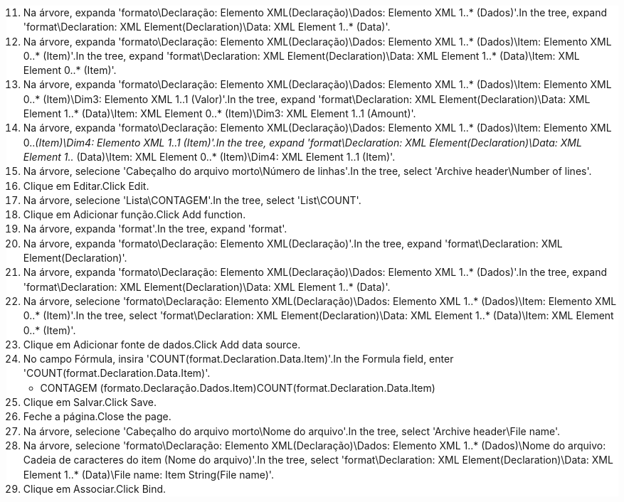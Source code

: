 11. <span data-ttu-id="a2ec4-194">Na árvore, expanda 'formato\Declaração: Elemento XML(Declaração)\Dados: Elemento XML 1..\* (Dados)'.</span><span class="sxs-lookup"><span data-stu-id="a2ec4-194">In the tree, expand 'format\Declaration: XML Element(Declaration)\Data: XML Element 1..\* (Data)'.</span></span>
12. <span data-ttu-id="a2ec4-195">Na árvore, expanda 'formato\Declaração: Elemento XML(Declaração)\Dados: Elemento XML 1..* (Dados)\Item: Elemento XML 0..* (Item)'.</span><span class="sxs-lookup"><span data-stu-id="a2ec4-195">In the tree, expand 'format\Declaration: XML Element(Declaration)\Data: XML Element 1..* (Data)\Item: XML Element 0..* (Item)'.</span></span>
13. <span data-ttu-id="a2ec4-196">Na árvore, expanda 'formato\Declaração: Elemento XML(Declaração)\Dados: Elemento XML 1..* (Dados)\Item: Elemento XML 0..* (Item)\Dim3: Elemento XML 1..1 (Valor)'.</span><span class="sxs-lookup"><span data-stu-id="a2ec4-196">In the tree, expand 'format\Declaration: XML Element(Declaration)\Data: XML Element 1..* (Data)\Item: XML Element 0..* (Item)\Dim3: XML Element 1..1 (Amount)'.</span></span>
14. <span data-ttu-id="a2ec4-197">Na árvore, expanda 'formato\Declaração: Elemento XML(Declaração)\Dados: Elemento XML 1..* (Dados)\Item: Elemento XML 0..*(Item)\Dim4: Elemento XML 1..1 (Item)'.</span><span class="sxs-lookup"><span data-stu-id="a2ec4-197">In the tree, expand 'format\Declaration: XML Element(Declaration)\Data: XML Element 1..* (Data)\Item: XML Element 0..* (Item)\Dim4: XML Element 1..1 (Item)'.</span></span>
15. <span data-ttu-id="a2ec4-198">Na árvore, selecione 'Cabeçalho do arquivo morto\Número de linhas'.</span><span class="sxs-lookup"><span data-stu-id="a2ec4-198">In the tree, select 'Archive header\Number of lines'.</span></span>
16. <span data-ttu-id="a2ec4-199">Clique em Editar.</span><span class="sxs-lookup"><span data-stu-id="a2ec4-199">Click Edit.</span></span>
17. <span data-ttu-id="a2ec4-200">Na árvore, selecione 'Lista\CONTAGEM'.</span><span class="sxs-lookup"><span data-stu-id="a2ec4-200">In the tree, select 'List\COUNT'.</span></span>
18. <span data-ttu-id="a2ec4-201">Clique em Adicionar função.</span><span class="sxs-lookup"><span data-stu-id="a2ec4-201">Click Add function.</span></span>
19. <span data-ttu-id="a2ec4-202">Na árvore, expanda 'format'.</span><span class="sxs-lookup"><span data-stu-id="a2ec4-202">In the tree, expand 'format'.</span></span>
20. <span data-ttu-id="a2ec4-203">Na árvore, expanda 'formato\Declaração: Elemento XML(Declaração)'.</span><span class="sxs-lookup"><span data-stu-id="a2ec4-203">In the tree, expand 'format\Declaration: XML Element(Declaration)'.</span></span>
21. <span data-ttu-id="a2ec4-204">Na árvore, expanda 'formato\Declaração: Elemento XML(Declaração)\Dados: Elemento XML 1..\* (Dados)'.</span><span class="sxs-lookup"><span data-stu-id="a2ec4-204">In the tree, expand 'format\Declaration: XML Element(Declaration)\Data: XML Element 1..\* (Data)'.</span></span>
22. <span data-ttu-id="a2ec4-205">Na árvore, selecione 'formato\Declaração: Elemento XML(Declaração)\Dados: Elemento XML 1..* (Dados)\Item: Elemento XML 0..* (Item)'.</span><span class="sxs-lookup"><span data-stu-id="a2ec4-205">In the tree, select 'format\Declaration: XML Element(Declaration)\Data: XML Element 1..* (Data)\Item: XML Element 0..* (Item)'.</span></span>
23. <span data-ttu-id="a2ec4-206">Clique em Adicionar fonte de dados.</span><span class="sxs-lookup"><span data-stu-id="a2ec4-206">Click Add data source.</span></span>
24. <span data-ttu-id="a2ec4-207">No campo Fórmula, insira 'COUNT(format.Declaration.Data.Item)'.</span><span class="sxs-lookup"><span data-stu-id="a2ec4-207">In the Formula field, enter 'COUNT(format.Declaration.Data.Item)'.</span></span>
    * <span data-ttu-id="a2ec4-208">CONTAGEM (formato.Declaração.Dados.Item)</span><span class="sxs-lookup"><span data-stu-id="a2ec4-208">COUNT(format.Declaration.Data.Item)</span></span>  
25. <span data-ttu-id="a2ec4-209">Clique em Salvar.</span><span class="sxs-lookup"><span data-stu-id="a2ec4-209">Click Save.</span></span>
26. <span data-ttu-id="a2ec4-210">Feche a página.</span><span class="sxs-lookup"><span data-stu-id="a2ec4-210">Close the page.</span></span>
27. <span data-ttu-id="a2ec4-211">Na árvore, selecione 'Cabeçalho do arquivo morto\Nome do arquivo'.</span><span class="sxs-lookup"><span data-stu-id="a2ec4-211">In the tree, select 'Archive header\File name'.</span></span>
28. <span data-ttu-id="a2ec4-212">Na árvore, selecione 'formato\Declaração: Elemento XML(Declaração)\Dados: Elemento XML 1..\* (Dados)\Nome do arquivo: Cadeia de caracteres do item (Nome do arquivo)'.</span><span class="sxs-lookup"><span data-stu-id="a2ec4-212">In the tree, select 'format\Declaration: XML Element(Declaration)\Data: XML Element 1..\* (Data)\File name: Item String(File name)'.</span></span>
29. <span data-ttu-id="a2ec4-213">Clique em Associar.</span><span class="sxs-lookup"><span data-stu-id="a2ec4-213">Click Bind.</span></span>